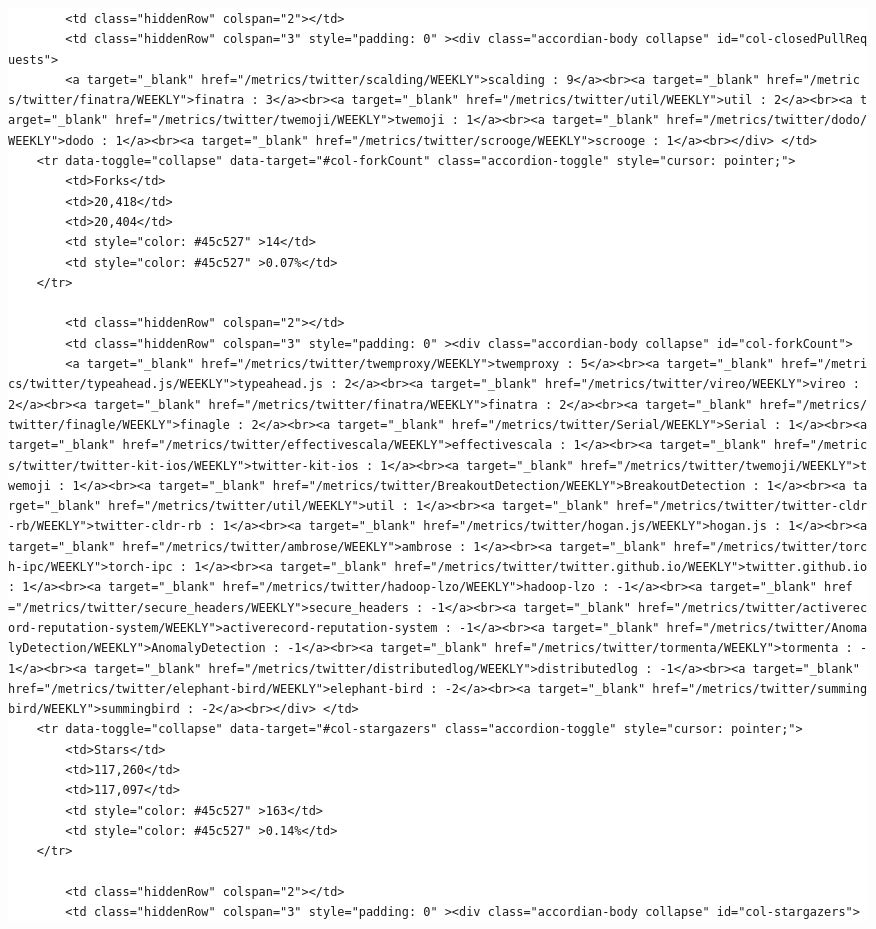             <td class="hiddenRow" colspan="2"></td>
            <td class="hiddenRow" colspan="3" style="padding: 0" ><div class="accordian-body collapse" id="col-closedPullRequests">
            <a target="_blank" href="/metrics/twitter/scalding/WEEKLY">scalding : 9</a><br><a target="_blank" href="/metrics/twitter/finatra/WEEKLY">finatra : 3</a><br><a target="_blank" href="/metrics/twitter/util/WEEKLY">util : 2</a><br><a target="_blank" href="/metrics/twitter/twemoji/WEEKLY">twemoji : 1</a><br><a target="_blank" href="/metrics/twitter/dodo/WEEKLY">dodo : 1</a><br><a target="_blank" href="/metrics/twitter/scrooge/WEEKLY">scrooge : 1</a><br></div> </td>
        <tr data-toggle="collapse" data-target="#col-forkCount" class="accordion-toggle" style="cursor: pointer;">
            <td>Forks</td>
            <td>20,418</td>
            <td>20,404</td>
            <td style="color: #45c527" >14</td>
            <td style="color: #45c527" >0.07%</td>
        </tr>
        
            <td class="hiddenRow" colspan="2"></td>
            <td class="hiddenRow" colspan="3" style="padding: 0" ><div class="accordian-body collapse" id="col-forkCount">
            <a target="_blank" href="/metrics/twitter/twemproxy/WEEKLY">twemproxy : 5</a><br><a target="_blank" href="/metrics/twitter/typeahead.js/WEEKLY">typeahead.js : 2</a><br><a target="_blank" href="/metrics/twitter/vireo/WEEKLY">vireo : 2</a><br><a target="_blank" href="/metrics/twitter/finatra/WEEKLY">finatra : 2</a><br><a target="_blank" href="/metrics/twitter/finagle/WEEKLY">finagle : 2</a><br><a target="_blank" href="/metrics/twitter/Serial/WEEKLY">Serial : 1</a><br><a target="_blank" href="/metrics/twitter/effectivescala/WEEKLY">effectivescala : 1</a><br><a target="_blank" href="/metrics/twitter/twitter-kit-ios/WEEKLY">twitter-kit-ios : 1</a><br><a target="_blank" href="/metrics/twitter/twemoji/WEEKLY">twemoji : 1</a><br><a target="_blank" href="/metrics/twitter/BreakoutDetection/WEEKLY">BreakoutDetection : 1</a><br><a target="_blank" href="/metrics/twitter/util/WEEKLY">util : 1</a><br><a target="_blank" href="/metrics/twitter/twitter-cldr-rb/WEEKLY">twitter-cldr-rb : 1</a><br><a target="_blank" href="/metrics/twitter/hogan.js/WEEKLY">hogan.js : 1</a><br><a target="_blank" href="/metrics/twitter/ambrose/WEEKLY">ambrose : 1</a><br><a target="_blank" href="/metrics/twitter/torch-ipc/WEEKLY">torch-ipc : 1</a><br><a target="_blank" href="/metrics/twitter/twitter.github.io/WEEKLY">twitter.github.io : 1</a><br><a target="_blank" href="/metrics/twitter/hadoop-lzo/WEEKLY">hadoop-lzo : -1</a><br><a target="_blank" href="/metrics/twitter/secure_headers/WEEKLY">secure_headers : -1</a><br><a target="_blank" href="/metrics/twitter/activerecord-reputation-system/WEEKLY">activerecord-reputation-system : -1</a><br><a target="_blank" href="/metrics/twitter/AnomalyDetection/WEEKLY">AnomalyDetection : -1</a><br><a target="_blank" href="/metrics/twitter/tormenta/WEEKLY">tormenta : -1</a><br><a target="_blank" href="/metrics/twitter/distributedlog/WEEKLY">distributedlog : -1</a><br><a target="_blank" href="/metrics/twitter/elephant-bird/WEEKLY">elephant-bird : -2</a><br><a target="_blank" href="/metrics/twitter/summingbird/WEEKLY">summingbird : -2</a><br></div> </td>
        <tr data-toggle="collapse" data-target="#col-stargazers" class="accordion-toggle" style="cursor: pointer;">
            <td>Stars</td>
            <td>117,260</td>
            <td>117,097</td>
            <td style="color: #45c527" >163</td>
            <td style="color: #45c527" >0.14%</td>
        </tr>
        
            <td class="hiddenRow" colspan="2"></td>
            <td class="hiddenRow" colspan="3" style="padding: 0" ><div class="accordian-body collapse" id="col-stargazers">
